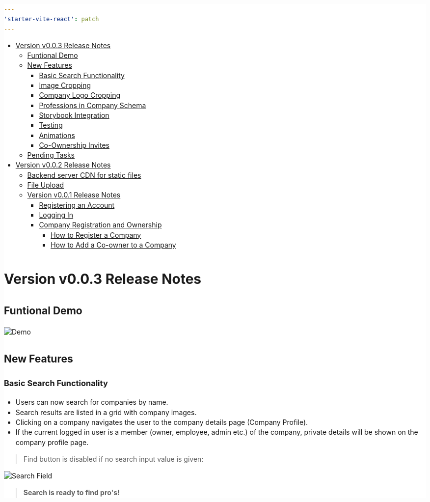 ```yaml
---
'starter-vite-react': patch
---
```


- [Version v0.0.3 Release Notes](#version-v003-release-notes)
  - [Funtional Demo](#funtional-demo)
  - [New Features](#new-features)
    - [Basic Search Functionality](#basic-search-functionality)
    - [Image Cropping](#image-cropping)
    - [Company Logo Cropping](#company-logo-cropping)
    - [Professions in Company Schema](#professions-in-company-schema)
    - [Storybook Integration](#storybook-integration)
    - [Testing](#testing)
    - [Animations](#animations)
    - [Co-Ownership Invites](#co-ownership-invites)
  - [Pending Tasks](#pending-tasks)
- [Version v0.0.2 Release Notes](#version-v002-release-notes)
  - [Backend server CDN for static files](#backend-server-cdn-for-static-files)
  - [File Upload](#file-upload)
  - [Version v0.0.1 Release Notes](#version-v001-release-notes)
    - [Registering an Account](#registering-an-account)
    - [Logging In](#logging-in)
    - [Company Registration and Ownership](#company-registration-and-ownership)
      - [How to Register a Company](#how-to-register-a-company)
      - [How to Add a Co-owner to a Company](#how-to-add-a-co-owner-to-a-company)

# Version v0.0.3 Release Notes

## Funtional Demo

![Demo](https://github.com/ThomPoppins/MERN-Enterprise-Search/blob/main/screenshots/GIF/2023-11-26-Demo-Login-Searh-Invite.gif?raw=true)

## New Features

### Basic Search Functionality

- Users can now search for companies by name.
- Search results are listed in a grid with company images.
- Clicking on a company navigates the user to the company details page (Company Profile).
- If the current logged in user is a member (owner, employee, admin etc.) of the company, private details will be shown on the company profile page.

> Find button is disabled if no search input value is given:

![Search Field](https://github.com/ThomPoppins/MERN_STACK_PROJ./blob/main/screenshots/search-001-empty-input.png?raw=true)

> **Search is ready to find pro's!**
